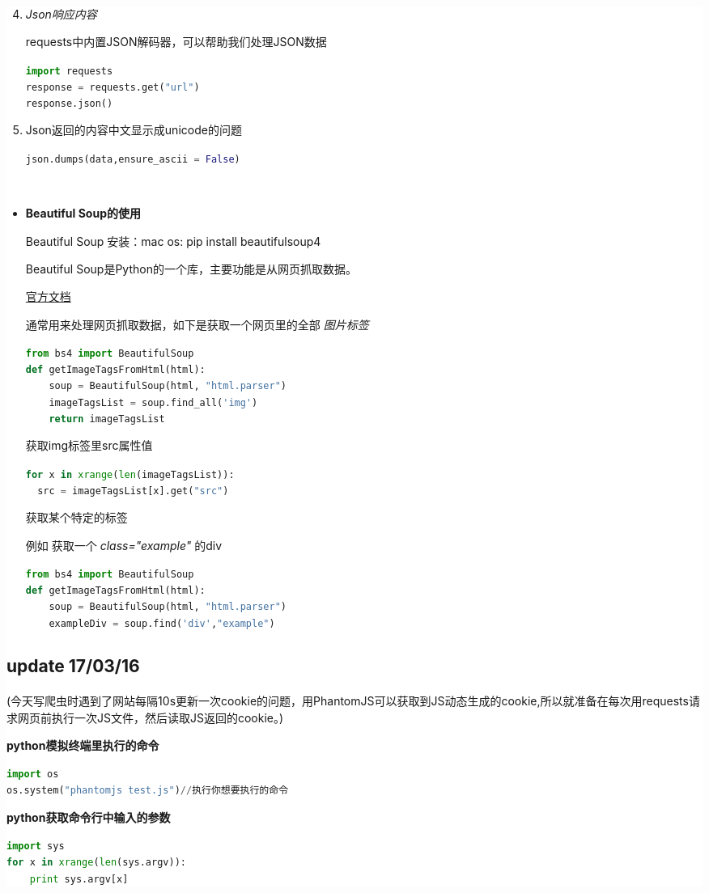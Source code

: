   4. *Json响应内容*

     requests中内置JSON解码器，可以帮助我们处理JSON数据

     ```python
     import requests
     response = requests.get("url")
     response.json()
     ```

  5. Json返回的内容中文显示成unicode的问题

     ```python
     json.dumps(data,ensure_ascii = False)
     ```

  ​

- **Beautiful Soup的使用**

  Beautiful Soup 安装：mac os:  pip install beautifulsoup4

  Beautiful Soup是Python的一个库，主要功能是从网页抓取数据。

  <a href="http://beautifulsoup.readthedocs.io/zh_CN/latest/" target="_blank">官方文档</a>

  通常用来处理网页抓取数据，如下是获取一个网页里的全部 *图片标签*

  ```python
  from bs4 import BeautifulSoup
  def getImageTagsFromHtml(html):
      soup = BeautifulSoup(html, "html.parser")
      imageTagsList = soup.find_all('img')
      return imageTagsList
  ```
  获取img标签里src属性值

  ```python
  for x in xrange(len(imageTagsList)):
  	src = imageTagsList[x].get("src")
  ```

  获取某个特定的标签   

  例如 获取一个 *class="example"*   的div

  ```python
  from bs4 import BeautifulSoup
  def getImageTagsFromHtml(html):
      soup = BeautifulSoup(html, "html.parser")
      exampleDiv = soup.find('div',"example")
  ```



## update 17/03/16

(今天写爬虫时遇到了网站每隔10s更新一次cookie的问题，用PhantomJS可以获取到JS动态生成的cookie,所以就准备在每次用requests请求网页前执行一次JS文件，然后读取JS返回的cookie。)

**python模拟终端里执行的命令**

```python
import os
os.system("phantomjs test.js")//执行你想要执行的命令
```

**python获取命令行中输入的参数**

```python
import sys
for x in xrange(len(sys.argv)):
	print sys.argv[x]
```

